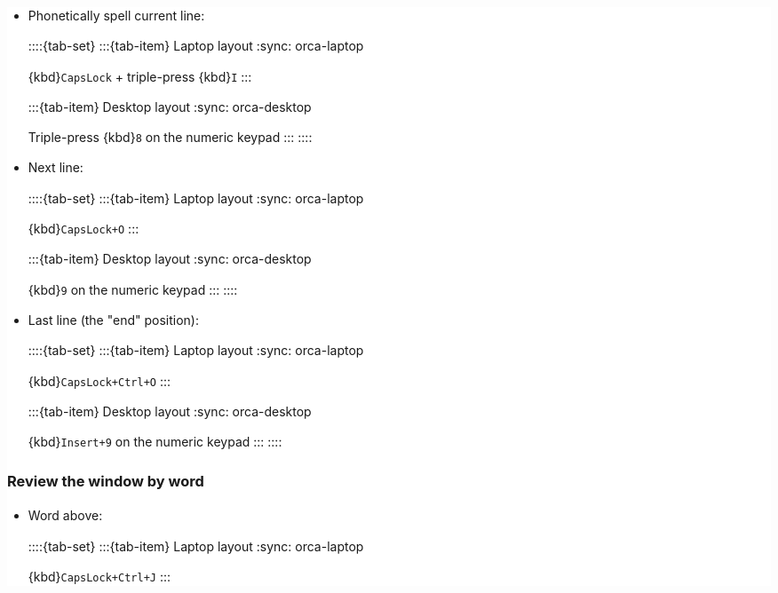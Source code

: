 * Phonetically spell current line:

    ::::{tab-set}
    :::{tab-item} Laptop layout
    :sync: orca-laptop

    {kbd}`CapsLock` + triple-press {kbd}`I`
    :::

    :::{tab-item} Desktop layout
    :sync: orca-desktop

    Triple-press {kbd}`8` on the numeric keypad
    :::
    ::::

* Next line:

    ::::{tab-set}
    :::{tab-item} Laptop layout
    :sync: orca-laptop

    {kbd}`CapsLock+O`
    :::

    :::{tab-item} Desktop layout
    :sync: orca-desktop

    {kbd}`9` on the numeric keypad
    :::
    ::::

* Last line (the "end" position):

    ::::{tab-set}
    :::{tab-item} Laptop layout
    :sync: orca-laptop

    {kbd}`CapsLock+Ctrl+O`
    :::

    :::{tab-item} Desktop layout
    :sync: orca-desktop

    {kbd}`Insert+9` on the numeric keypad
    :::
    ::::

### Review the window by word

* Word above:

    ::::{tab-set}
    :::{tab-item} Laptop layout
    :sync: orca-laptop

    {kbd}`CapsLock+Ctrl+J`
    :::
